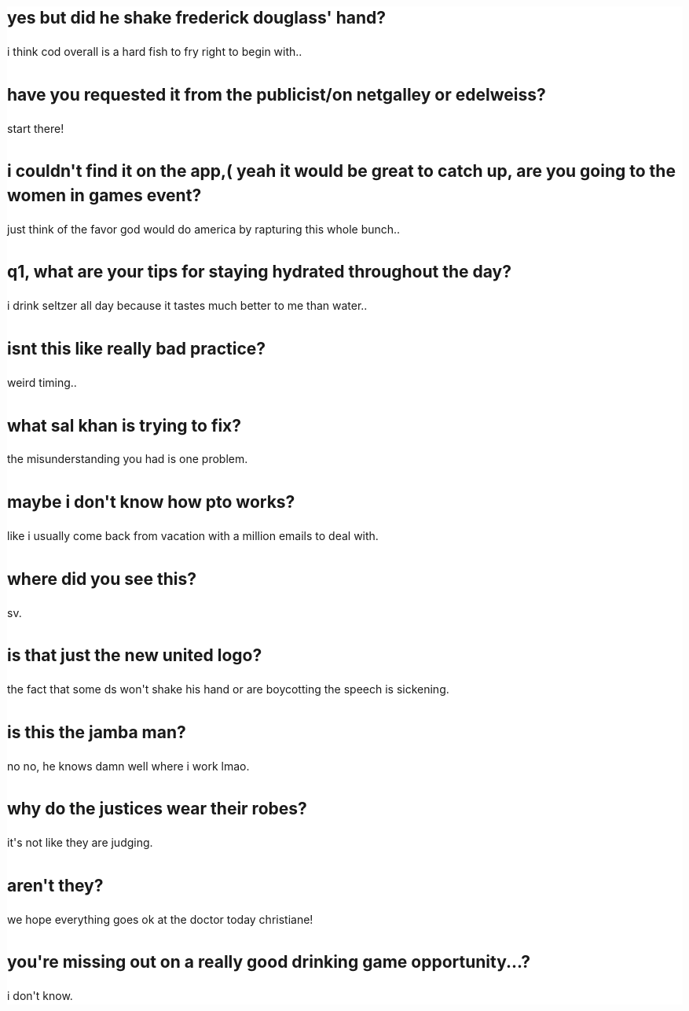 ## yes but did he shake frederick douglass' hand?
i think cod overall is a hard fish to fry right to begin with..

## have you requested it from the publicist/on netgalley or edelweiss?
start there!

## i couldn't find it on the app,( yeah it would be great to catch up, are you going to the women in games event?
just think of the favor god would do america by rapturing this whole bunch..

## q1, what are your tips for staying hydrated throughout the day?
i drink seltzer all day because it tastes much better to me than water..

## isnt this like really bad practice?
weird timing..

## what sal khan is trying to fix?
the misunderstanding you had is one problem.

## maybe i don't know how pto works?
like i usually come back from vacation with a million emails to deal with.

## where did you see this?
sv.

## is that just the new united logo?
the fact that some ds won't shake his hand or are boycotting the speech is sickening.

## is this the jamba man?
no no, he knows damn well where i work lmao.

## why do the justices wear their robes?
it's not like they are judging.

## aren't they?
we hope everything goes ok at the doctor today christiane!

## you're missing out on a really good drinking game opportunity...?
i don't know.
